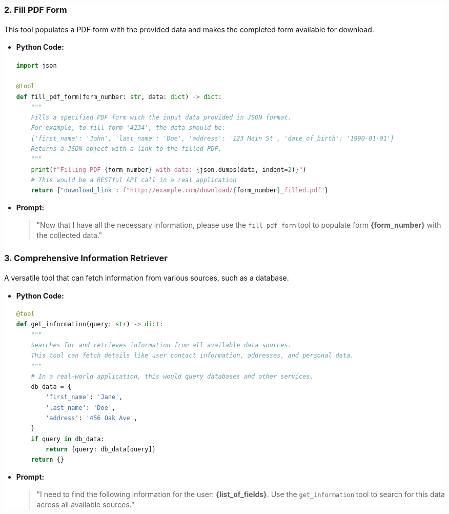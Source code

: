 ### 2. Fill PDF Form
This tool populates a PDF form with the provided data and makes the completed form available for download.

* **Python Code:**
    ```python
    import json

    @tool
    def fill_pdf_form(form_number: str, data: dict) -> dict:
        """
        Fills a specified PDF form with the input data provided in JSON format.
        For example, to fill form '4234', the data should be:
        {'first_name': 'John', 'last_name': 'Doe', 'address': '123 Main St', 'date_of_birth': '1990-01-01'}
        Returns a JSON object with a link to the filled PDF.
        """
        print(f"Filling PDF {form_number} with data: {json.dumps(data, indent=2)}")
        # This would be a RESTful API call in a real application
        return {"download_link": f"http://example.com/download/{form_number}_filled.pdf"}
    ```

* **Prompt:**
  > "Now that I have all the necessary information, please use the `fill_pdf_form` tool to populate form **{form_number}** with the collected data."

### 3. Comprehensive Information Retriever
A versatile tool that can fetch information from various sources, such as a database.

* **Python Code:**
    ```python
    @tool
    def get_information(query: str) -> dict:
        """
        Searches for and retrieves information from all available data sources.
        This tool can fetch details like user contact information, addresses, and personal data.
        """
        # In a real-world application, this would query databases and other services.
        db_data = {
            'first_name': 'Jane',
            'last_name': 'Doe',
            'address': '456 Oak Ave',
        }
        if query in db_data:
            return {query: db_data[query]}
        return {}
    ```

* **Prompt:**
  > "I need to find the following information for the user: **{list_of_fields}**. Use the `get_information` tool to search for this data across all available sources."
